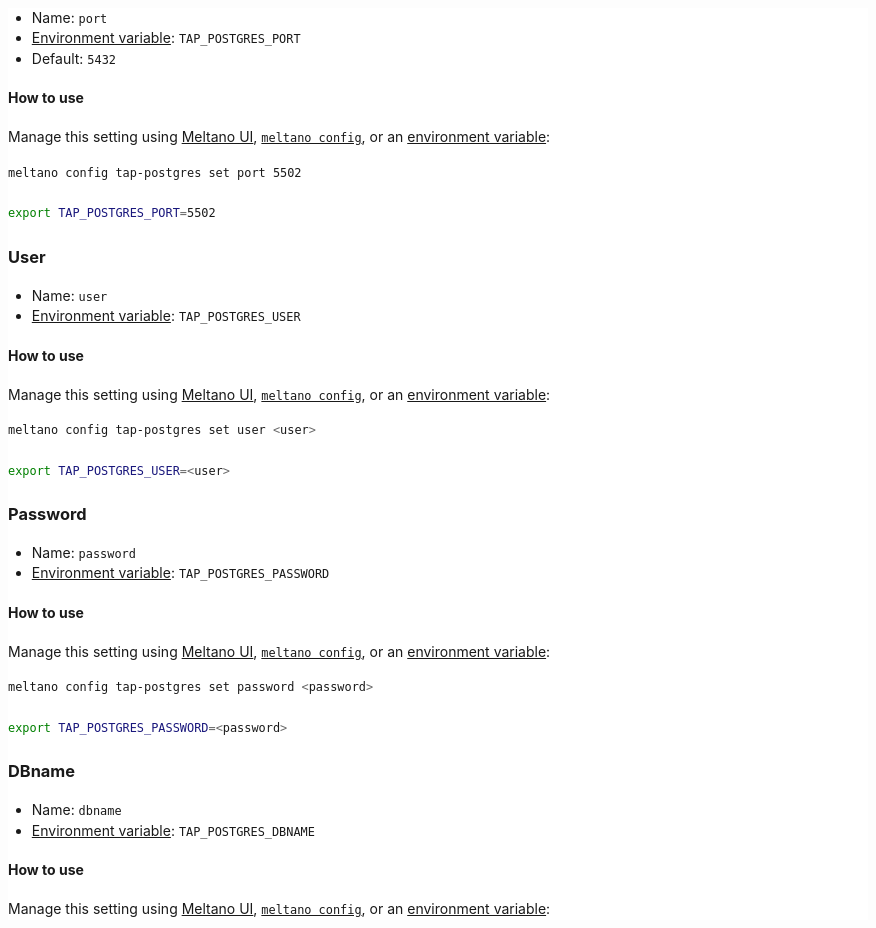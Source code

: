 - Name: `port`
- [Environment variable](/docs/configuration.html#configuring-settings): `TAP_POSTGRES_PORT`
- Default: `5432`

#### How to use

Manage this setting using [Meltano UI](#using-meltano-ui), [`meltano config`](/docs/command-line-interface.html#config), or an [environment variable](/docs/configuration.html#configuring-settings):

```bash
meltano config tap-postgres set port 5502

export TAP_POSTGRES_PORT=5502
```

### User

- Name: `user`
- [Environment variable](/docs/configuration.html#configuring-settings): `TAP_POSTGRES_USER`

#### How to use

Manage this setting using [Meltano UI](#using-meltano-ui), [`meltano config`](/docs/command-line-interface.html#config), or an [environment variable](/docs/configuration.html#configuring-settings):

```bash
meltano config tap-postgres set user <user>

export TAP_POSTGRES_USER=<user>
```

### Password

- Name: `password`
- [Environment variable](/docs/configuration.html#configuring-settings): `TAP_POSTGRES_PASSWORD`

#### How to use

Manage this setting using [Meltano UI](#using-meltano-ui), [`meltano config`](/docs/command-line-interface.html#config), or an [environment variable](/docs/configuration.html#configuring-settings):

```bash
meltano config tap-postgres set password <password>

export TAP_POSTGRES_PASSWORD=<password>
```

### DBname

- Name: `dbname`
- [Environment variable](/docs/configuration.html#configuring-settings): `TAP_POSTGRES_DBNAME`

#### How to use

Manage this setting using [Meltano UI](#using-meltano-ui), [`meltano config`](/docs/command-line-interface.html#config), or an [environment variable](/docs/configuration.html#configuring-settings):
